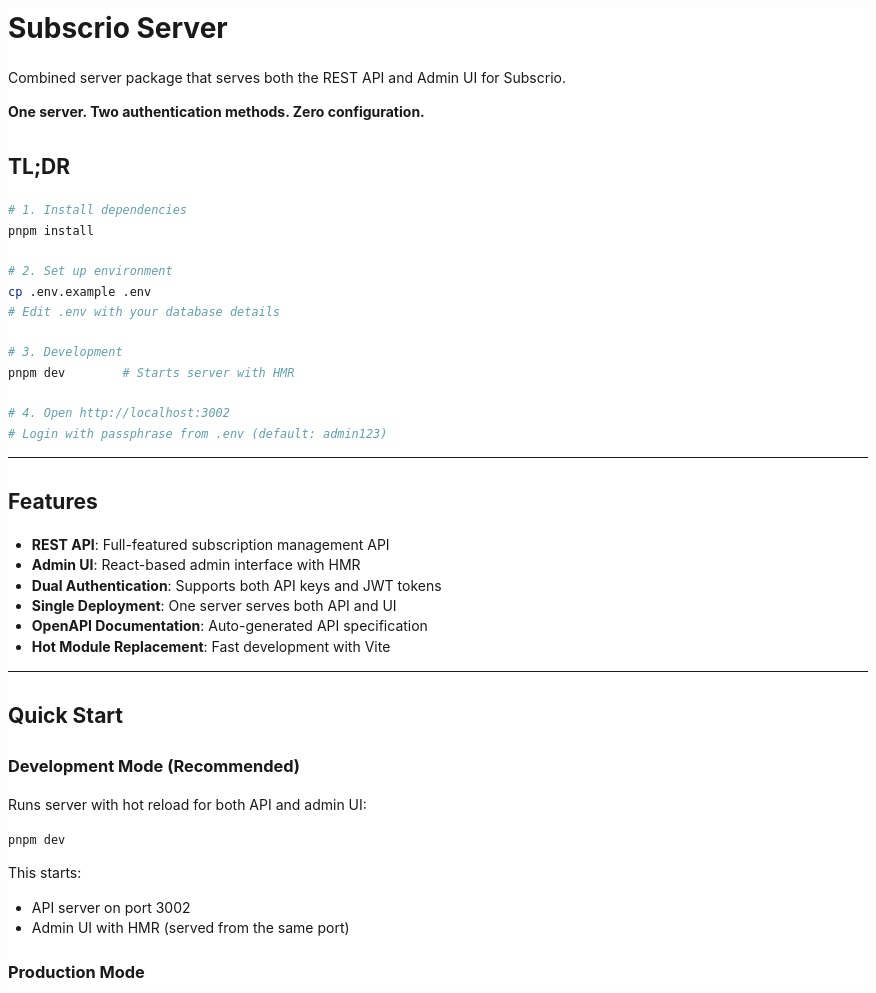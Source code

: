 # Subscrio Server

Combined server package that serves both the REST API and Admin UI for Subscrio.

**One server. Two authentication methods. Zero configuration.**

## TL;DR

```bash
# 1. Install dependencies
pnpm install

# 2. Set up environment
cp .env.example .env
# Edit .env with your database details

# 3. Development
pnpm dev        # Starts server with HMR

# 4. Open http://localhost:3002
# Login with passphrase from .env (default: admin123)
```

---

## Features

- **REST API**: Full-featured subscription management API
- **Admin UI**: React-based admin interface with HMR
- **Dual Authentication**: Supports both API keys and JWT tokens
- **Single Deployment**: One server serves both API and UI
- **OpenAPI Documentation**: Auto-generated API specification
- **Hot Module Replacement**: Fast development with Vite

---

## Quick Start

### Development Mode (Recommended)

Runs server with hot reload for both API and admin UI:

```bash
pnpm dev
```

This starts:
- API server on port 3002
- Admin UI with HMR (served from the same port)

### Production Mode
